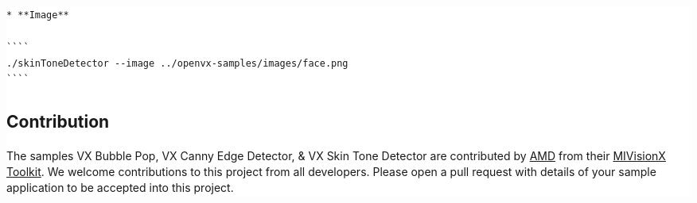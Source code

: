     * **Image**
    
    ````
    ./skinToneDetector --image ../openvx-samples/images/face.png
    ````
## Contribution
The samples VX Bubble Pop, VX Canny Edge Detector, & VX Skin Tone Detector are contributed by [AMD](https://www.amd.com/en) from their [MIVisionX Toolkit](https://gpuopen-professionalcompute-libraries.github.io/MIVisionX/). We welcome contributions to this project from all developers. Please open a pull request with details of your sample application to be accepted into this project.
